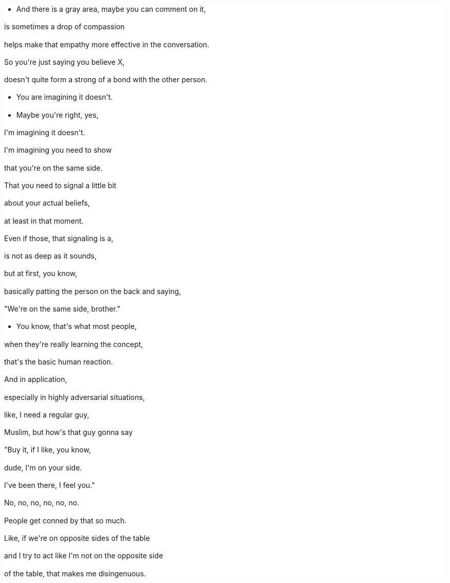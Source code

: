 - And there is a gray area, maybe you can comment on it,

is sometimes a drop of compassion

helps make that empathy more effective in the conversation.

So you're just saying you believe X,

doesn't quite form a strong of a bond with the other person.

- You are imagining it doesn't.

- Maybe you're right, yes,

I'm imagining it doesn't.

I'm imagining you need to show

that you're on the same side.

That you need to signal a little bit

about your actual beliefs,

at least in that moment.

Even if those, that signaling is a,

is not as deep as it sounds,

but at first, you know,

basically patting the person on the back and saying,

"We're on the same side, brother."

- You know, that's what most people,

when they're really learning the concept,

that's the basic human reaction.

And in application,

especially in highly adversarial situations,

like, I need a regular guy,

Muslim, but how's that guy gonna say

"Buy it, if I like, you know,

dude, I'm on your side.

I've been there, I feel you."

No, no, no, no, no, no.

People get conned by that so much.

Like, if we're on opposite sides of the table

and I try to act like I'm not on the opposite side

of the table, that makes me disingenuous.
